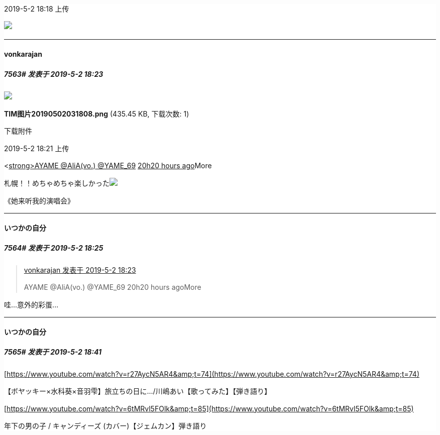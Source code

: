 
2019-5-2 18:18 上传


<img src="https://img.saraba1st.com/forum/201905/02/181811v22rdl2tp2t2n524.jpg" referrerpolicy="no-referrer">


-----

####  vonkarajan  
##### 7563#       发表于 2019-5-2 18:23


<img src="https://img.saraba1st.com/forum/201905/02/182110jgilzbxhoaabz1vp.png" referrerpolicy="no-referrer">


<strong>TIM图片20190502031808.png</strong> (435.45 KB, 下载次数: 1)

下载附件

2019-5-2 18:21 上传


<[strong>AYAME @AliA(vo.)</strong>‏ @YAME_69](https://twitter.com/YAME_69) [20h20 hours ago](https://twitter.com/YAME_69/status/1123595562807218176)More


札幌！！めちゃめちゃ楽しかった<img src="https://abs.twimg.com/emoji/v2/72x72/1f602.png" referrerpolicy="no-referrer">


《她来听我的演唱会》


-----

####  いつかの自分  
##### 7564#       发表于 2019-5-2 18:25


<blockquote><a href="httphttps://bbs.saraba1st.com/2b/forum.php?mod=redirect&amp;goto=findpost&amp;pid=43543699&amp;ptid=1823171" target="_blank">vonkarajan 发表于 2019-5-2 18:23</a>

AYAME @AliA(vo.)‏ @YAME_69 20h20 hours agoMore</blockquote>
哇...意外的彩蛋...


-----

####  いつかの自分  
##### 7565#       发表于 2019-5-2 18:41


[https://www.youtube.com/watch?v=r27AycN5AR4&amp;t=74](https://www.youtube.com/watch?v=r27AycN5AR4&amp;t=74)

【ボヤッキー×水科葵×音羽雫】旅立ちの日に.../川嶋あい【歌ってみた】【弾き語り】

[https://www.youtube.com/watch?v=6tMRvl5FOlk&amp;t=85](https://www.youtube.com/watch?v=6tMRvl5FOlk&amp;t=85)

年下の男の子 / キャンディーズ (カバー)【ジェムカン】弾き語り
